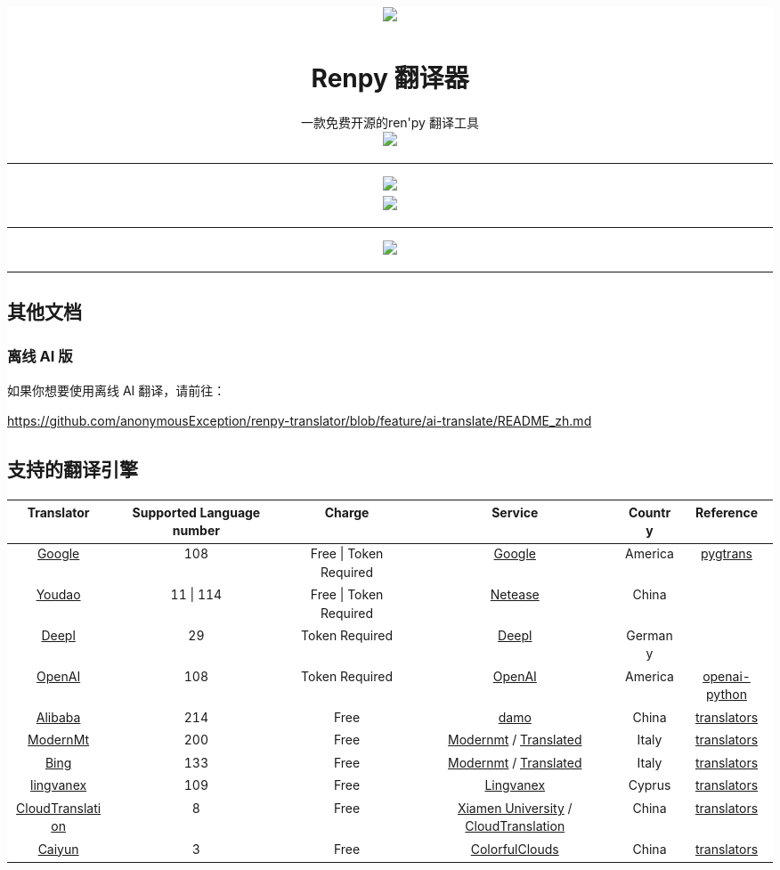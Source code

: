 <div align=center><img src = "https://www.renpy.org/static/index-logo.png"></div>

# <div align=center>Renpy 翻译器</div>

<div align=center>一款免费开源的ren'py 翻译工具</div>

<div align=center><img src= "https://camo.githubusercontent.com/60c21c6ef57c61b0a329f621af32f87c9b4ffe0283eeebe8a453e60de2675c51/68747470733a2f2f696d672e736869656c64732e696f2f707970692f707976657273696f6e732f6c616d612d636c65616e6572"></div>

------

<div align=center><img src = "https://github.com/anonymousException/renpy-translator/blob/main/docs/img/interface_editor.png"></div>

<div align=center><img src = "https://github.com/anonymousException/renpy-translator/blob/main/docs/img/interface_v1.9.7.png"></div>

------

<div align=center><img src = "https://github.com/anonymousException/renpy-translator/blob/main/docs/img/translated_contents.png"></div>

------

## 其他文档

### 离线 AI 版

如果你想要使用离线 AI 翻译，请前往：

https://github.com/anonymousException/renpy-translator/blob/feature/ai-translate/README_zh.md

## 支持的翻译引擎

|                          Translator                          | Supported Language number |         Charge         |                           Service                            | Country |                        Reference                         |
| :----------------------------------------------------------: | :-----------------------: | :--------------------: | :----------------------------------------------------------: | :-----: | :------------------------------------------------------: |
| [Google](https://cloud.google.com/translate/docs/quickstarts) |            108            | Free \| Token Required |               [ Google](https://about.google/)               | America | [pygtrans](https://github.com/foyoux/pygtrans/tree/main) |
|         [Youdao](https://ai.youdao.com/doc.s#guide)          |         11 \| 114         | Free \| Token Required | [Netease](https://ir.netease.com/company-overview/corporate-profile) |  China  |                                                          |
| [Deepl](https://www.deepl.com/account/?utm_source=github&utm_medium=github-python-readme) |            29             |     Token Required     |             [Deepl](https://jobs.deepl.com/l/en)             | Germany |                                                          |
|        [OpenAI](https://platform.openai.com/api-keys)        |            108            |     Token Required     |            [OpenAI](https://platform.openai.com/)            | America | [openai-python](https://github.com/openai/openai-python) |
|           [Alibaba](https://translate.alibaba.com)           |            214            |          Free          |   [damo](https://damo.alibaba.com/about?tab=0&language=zh)   |  China  |  [translators](https://github.com/UlionTse/translators)  |
|        [ModernMt](https://www.modernmt.com/translate)        |            200            |          Free          | [Modernmt](https://github.com/modernmt) / [Translated](https://translatedlabs.com/welcome) |  Italy  |  [translators](https://github.com/UlionTse/translators)  |
|           [Bing](https://www.bing.com/Translator)            |            133            |          Free          | [Modernmt](https://github.com/modernmt) / [Translated](https://translatedlabs.com/welcome) |  Italy  |  [translators](https://github.com/UlionTse/translators)  |
|           [lingvanex](https://lingvanex.com/demo)            |            109            |          Free          |         [Lingvanex](https://lingvanex.com/about-us/)         | Cyprus  |  [translators](https://github.com/UlionTse/translators)  |
| [CloudTranslation](https://www.cloudtranslation.com/#/translate) |             8             |          Free          | [Xiamen University](http://nlp.xmu.edu.cn/) / [CloudTranslation](https://www.cloudtranslation.com/#/about) |  China  |  [translators](https://github.com/UlionTse/translators)  |
|            [Caiyun](https://fanyi.caiyunapp.com/)            |             3             |          Free          |         [ColorfulClouds](http://caiyunapp.com/jobs/)         |  China  |  [translators](https://github.com/UlionTse/translators)  |
